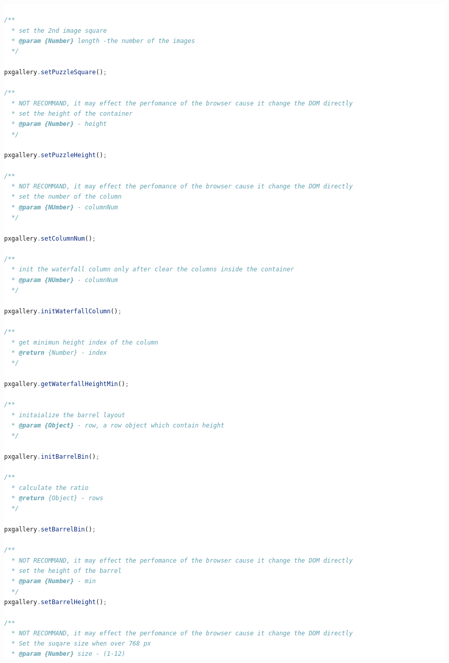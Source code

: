 ```JavaScript

/**
  * set the 2nd image square
  * @param {Number} length -the number of the images
  */

pxgallery.setPuzzleSquare();

/**
  * NOT RECOMMAND, it may effect the perfomance of the browser cause it change the DOM directly
  * set the height of the container
  * @param {Number} - height
  */

pxgallery.setPuzzleHeight();

/**
  * NOT RECOMMAND, it may effect the perfomance of the browser cause it change the DOM directly
  * set the number of the column
  * @param {NUmber} - columnNum
  */

pxgallery.setColumnNum();

/**
  * init the waterfall column only after clear the columns inside the container
  * @param {NUmber} - columnNum
  */

pxgallery.initWaterfallColumn();

/**
  * get minimun height index of the column
  * @return {Number} - index
  */

pxgallery.getWaterfallHeightMin();

/**
  * initaialize the barrel layout
  * @param {Object} - row, a row object which contain height
  */

pxgallery.initBarrelBin();

/**
  * calculate the ratio
  * @return {Object} - rows
  */

pxgallery.setBarrelBin();

/**
  * NOT RECOMMAND, it may effect the perfomance of the browser cause it change the DOM directly
  * set the height of the barrel
  * @param {Number} - min
  */
pxgallery.setBarrelHeight();

/**
  * NOT RECOMMAND, it may effect the perfomance of the browser cause it change the DOM directly
  * Set the suqare size when over 768 px
  * @param {Number} size - (1-12)
```